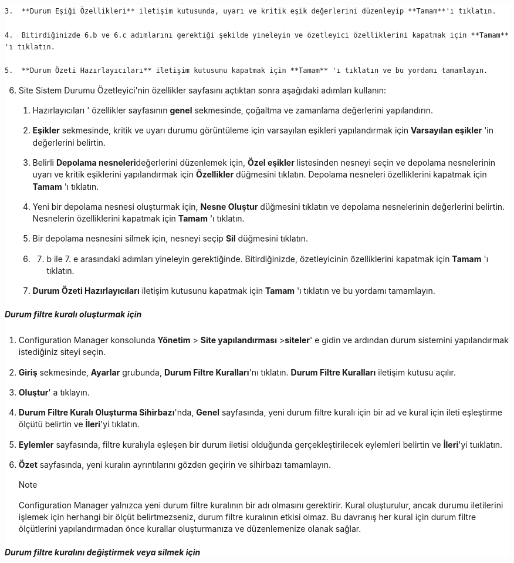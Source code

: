     3.  **Durum Eşiği Özellikleri** iletişim kutusunda, uyarı ve kritik eşik değerlerini düzenleyip **Tamam**'ı tıklatın.  

    4.  Bitirdiğinizde 6.b ve 6.c adımlarını gerektiği şekilde yineleyin ve özetleyici özelliklerini kapatmak için **Tamam** 'ı tıklatın.  

    5.  **Durum Özeti Hazırlayıcıları** iletişim kutusunu kapatmak için **Tamam** 'ı tıklatın ve bu yordamı tamamlayın.  

6.  Site Sistem Durumu Özetleyici'nin özellikler sayfasını açtıktan sonra aşağıdaki adımları kullanın:  

    1.  Hazırlayıcıları ' özellikler sayfasının **genel** sekmesinde, çoğaltma ve zamanlama değerlerini yapılandırın.  

    2.  **Eşikler** sekmesinde, kritik ve uyarı durumu görüntüleme için varsayılan eşikleri yapılandırmak için **Varsayılan eşikler** 'in değerlerini belirtin.  

    3.  Belirli **Depolama nesneleri**değerlerini düzenlemek için, **Özel eşikler** listesinden nesneyi seçin ve depolama nesnelerinin uyarı ve kritik eşiklerini yapılandırmak için **Özellikler** düğmesini tıklatın. Depolama nesneleri özelliklerini kapatmak için **Tamam** 'ı tıklatın.  

    4.  Yeni bir depolama nesnesi oluşturmak için, **Nesne Oluştur** düğmesini tıklatın ve depolama nesnelerinin değerlerini belirtin. Nesnelerin özelliklerini kapatmak için **Tamam** 'ı tıklatın.  

    5.  Bir depolama nesnesini silmek için, nesneyi seçip **Sil** düğmesini tıklatın.  

    6.  7. b ile 7. e arasındaki adımları yineleyin gerektiğinde. Bitirdiğinizde, özetleyicinin özelliklerini kapatmak için **Tamam** 'ı tıklatın.  

    7.  **Durum Özeti Hazırlayıcıları** iletişim kutusunu kapatmak için **Tamam** 'ı tıklatın ve bu yordamı tamamlayın.  

##### <a name="to-create-a-status-filter-rule"></a>Durum filtre kuralı oluşturmak için  

1.  Configuration Manager konsolunda **Yönetim** > **Site yapılandırması** >**siteler**' e gidin ve ardından durum sistemini yapılandırmak istediğiniz siteyi seçin.  

2.  **Giriş** sekmesinde, **Ayarlar** grubunda, **Durum Filtre Kuralları**'nı tıklatın. **Durum Filtre Kuralları** iletişim kutusu açılır.  

3.  **Oluştur**' a tıklayın.  

4.  **Durum Filtre Kuralı Oluşturma Sihirbazı**'nda, **Genel** sayfasında, yeni durum filtre kuralı için bir ad ve kural için ileti eşleştirme ölçütü belirtin ve **İleri**'yi tıklatın.  

5.  **Eylemler** sayfasında, filtre kuralıyla eşleşen bir durum iletisi olduğunda gerçekleştirilecek eylemleri belirtin ve **İleri**'yi tuıklatın.  

6.  **Özet** sayfasında, yeni kuralın ayrıntılarını gözden geçirin ve sihirbazı tamamlayın.  

    > [!NOTE]  
    >  Configuration Manager yalnızca yeni durum filtre kuralının bir adı olmasını gerektirir. Kural oluşturulur, ancak durumu iletilerini işlemek için herhangi bir ölçüt belirtmezseniz, durum filtre kuralının etkisi olmaz. Bu davranış her kural için durum filtre ölçütlerini yapılandırmadan önce kurallar oluşturmanıza ve düzenlemenize olanak sağlar.  

##### <a name="to-modify-or-delete-a-status-filter-rule"></a>Durum filtre kuralını değiştirmek veya silmek için  
